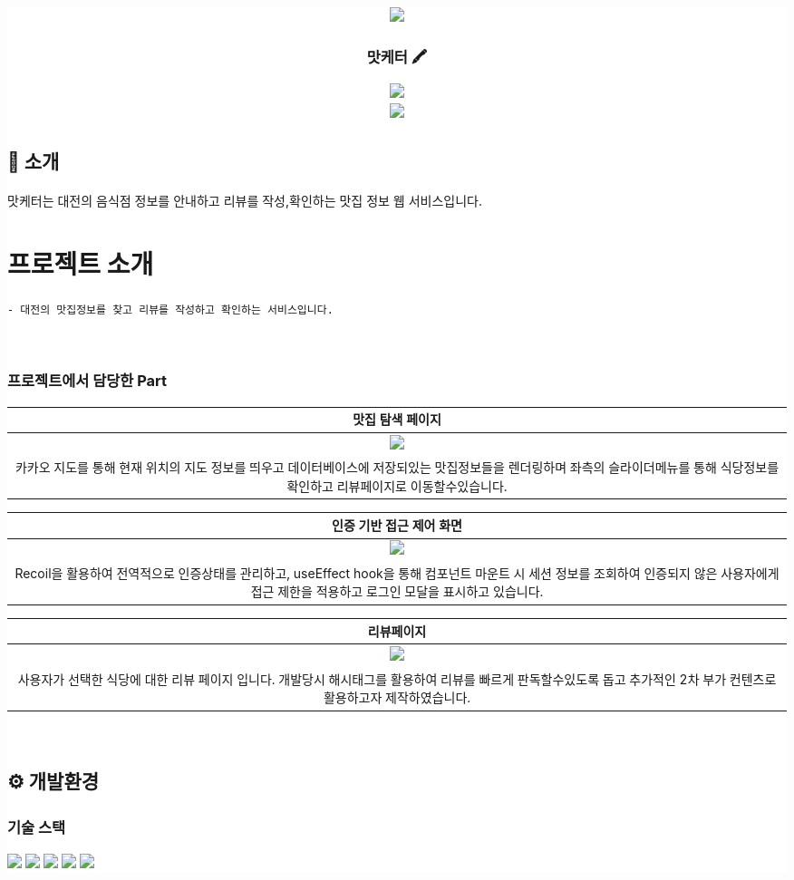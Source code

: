 <div align="center">


<img src="https://github.com/user-attachments/assets/a54c9c6c-c7bd-40b4-8678-15bb8c013b81" />

### 맛케터 🖍️

[<img src="https://img.shields.io/badge/-readme.md-important?style=flat&logo=google-chrome&logoColor=white" />]()  
 [<img src="https://img.shields.io/badge/프로젝트 기간-2024.03.04~2024.12.05-fab2ac?style=flat&logo=&logoColor=white" />]()

</div>

## 📝 소개

맛케터는 대전의 음식점 정보를 안내하고 리뷰를 작성,확인하는 맛집 정보 웹 서비스입니다.

# 프로젝트 소개

    - 대전의 맛집정보를 찾고 리뷰를 작성하고 확인하는 서비스입니다.

<br />

### 프로젝트에서 담당한 Part

|                                                                                 맛집 탐색 페이지                                                                                  |
| :-------------------------------------------------------------------------------------------------------------------------------------------------------------------------------: |
|                                     <img src="https://github.com/user-attachments/assets/e678778e-4b24-4631-a468-3b9229cc7747" width="1024"/>                                     |
| 카카오 지도를 통해 현재 위치의 지도 정보를 띄우고 데이터베이스에 저장되있는 맛집정보들을 렌더링하며 좌측의 슬라이더메뉴를 통해 식당정보를 확인하고 리뷰페이지로 이동할수있습니다. |

|                                                                                    인증 기반 접근 제어 화면                                                                                    |
| :--------------------------------------------------------------------------------------------------------------------------------------------------------------------------------------------: |
|                                           <img src="https://github.com/user-attachments/assets/1045d3bb-8136-4532-876a-0618b469e411" width="1024"/>                                            |
| Recoil을 활용하여 전역적으로 인증상태를 관리하고, useEffect hook을 통해 컴포넌트 마운트 시 세션 정보를 조회하여 인증되지 않은 사용자에게 접근 제한을 적용하고 로그인 모달을 표시하고 있습니다. |

|                                                                              리뷰페이지                                                                              |
| :------------------------------------------------------------------------------------------------------------------------------------------------------------------: |
|                              <img src="https://github.com/user-attachments/assets/78bc0b8a-3990-48ea-829d-d6dab08ef334" width="1024"/>                               |
| 사용자가 선택한 식당에 대한 리뷰 페이지 입니다. 개발당시 해시태그를 활용하여 리뷰를 빠르게 판독할수있도록 돕고 추가적인 2차 부가 컨텐츠로 활용하고자 제작하였습니다. |

<br />

## ⚙ 개발환경

### 기술 스택

<div>
<img src="https://github.com/yewon-Noh/readme-template/blob/main/skills/JavaScript.png?raw=true" width="80">
<img src="https://github.com/yewon-Noh/readme-template/blob/main/skills/React.png?raw=true" width="80">
<img src="https://github.com/yewon-Noh/readme-template/blob/main/skills/StyledComponents.png?raw=true" width="80">
<img src="https://github.com/user-attachments/assets/087a67c5-a38c-4af2-a2a5-1ae55aa46085" width="80">
<img src="https://github.com/user-attachments/assets/07d2217a-a10a-4e76-99e0-54d026edd30f" width="80">

